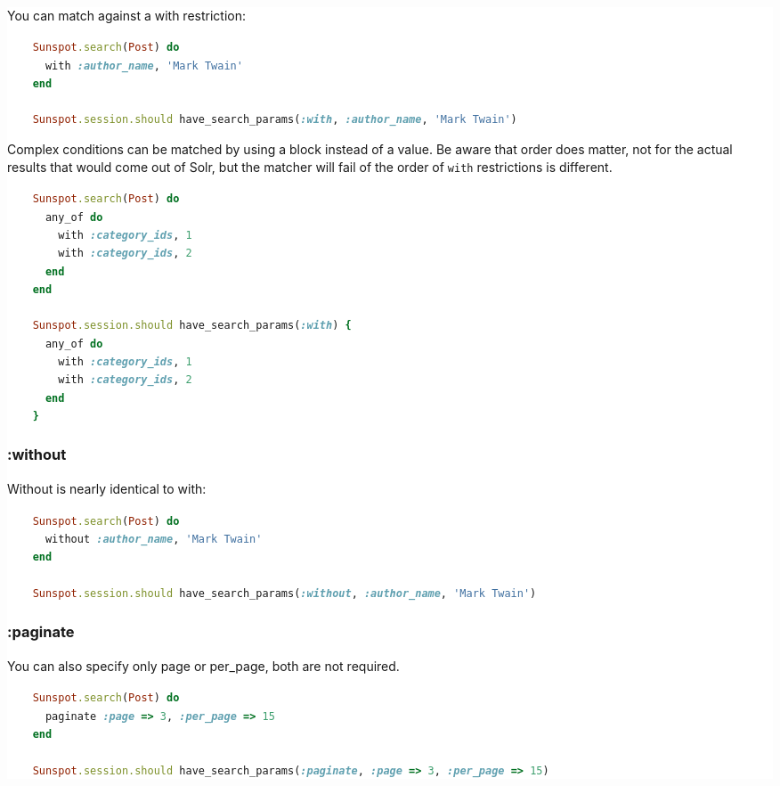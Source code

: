 You can match against a with restriction:

```rb
    Sunspot.search(Post) do
      with :author_name, 'Mark Twain'
    end

    Sunspot.session.should have_search_params(:with, :author_name, 'Mark Twain')
```

Complex conditions can be matched by using a block instead of a value.  Be aware that order does matter, not for
the actual results that would come out of Solr, but the matcher will fail of the order of `with` restrictions is
different.

```rb
    Sunspot.search(Post) do
      any_of do
        with :category_ids, 1
        with :category_ids, 2
      end
    end

    Sunspot.session.should have_search_params(:with) {
      any_of do
        with :category_ids, 1
        with :category_ids, 2
      end
    }
```

### :without

Without is nearly identical to with:

```rb
    Sunspot.search(Post) do
      without :author_name, 'Mark Twain'
    end

    Sunspot.session.should have_search_params(:without, :author_name, 'Mark Twain')
```

### :paginate

You can also specify only page or per_page, both are not required.

```rb
    Sunspot.search(Post) do
      paginate :page => 3, :per_page => 15
    end

    Sunspot.session.should have_search_params(:paginate, :page => 3, :per_page => 15)
```
